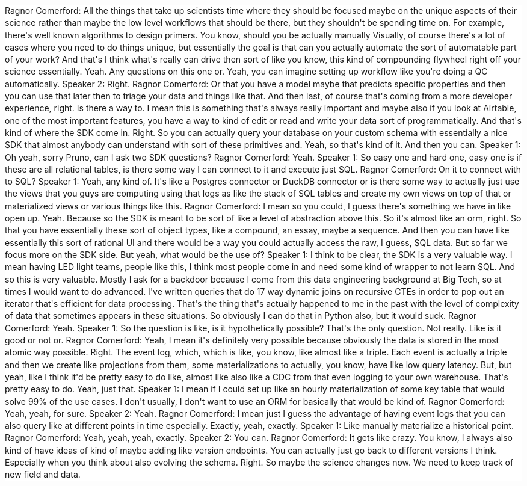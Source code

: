 Ragnor Comerford: All the things that take up scientists time where they should be focused maybe on the unique aspects of their science rather than maybe the low level workflows that should be there, but they shouldn't be spending time on. For example, there's well known algorithms to design primers. You know, should you be actually manually Visually, of course there's a lot of cases where you need to do things unique, but essentially the goal is that can you actually automate the sort of automatable part of your work? And that's I think what's really can drive then sort of like you know, this kind of compounding flywheel right off your science essentially. Yeah. Any questions on this one or. Yeah, you can imagine setting up workflow like you're doing a QC automatically.
Speaker 2: Right.
Ragnor Comerford: Or that you have a model maybe that predicts specific properties and then you can use that later then to triage your data and things like that. And then last, of course that's coming from a more developer experience, right. Is there a way to. I mean this is something that's always really important and maybe also if you look at Airtable, one of the most important features, you have a way to kind of edit or read and write your data sort of programmatically. And that's kind of where the SDK come in. Right. So you can actually query your database on your custom schema with essentially a nice SDK that almost anybody can understand with sort of these primitives and. Yeah, so that's kind of it. And then you can.
Speaker 1: Oh yeah, sorry Pruno, can I ask two SDK questions?
Ragnor Comerford: Yeah.
Speaker 1: So easy one and hard one, easy one is if these are all relational tables, is there some way I can connect to it and execute just SQL.
Ragnor Comerford: On it to connect with to SQL?
Speaker 1: Yeah, any kind of. It's like a Postgres connector or DuckDB connector or is there some way to actually just use the views that you guys are computing using that logs as like the stack of SQL tables and create my own views on top of that or materialized views or various things like this.
Ragnor Comerford: I mean so you could, I guess there's something we have in like open up. Yeah. Because so the SDK is meant to be sort of like a level of abstraction above this. So it's almost like an orm, right. So that you have essentially these sort of object types, like a compound, an essay, maybe a sequence. And then you can have like essentially this sort of rational UI and there would be a way you could actually access the raw, I guess, SQL data. But so far we focus more on the SDK side. But yeah, what would be the use of?
Speaker 1: I think to be clear, the SDK is a very valuable way. I mean having LED light teams, people like this, I think most people come in and need some kind of wrapper to not learn SQL. And so this is very valuable. Mostly I ask for a backdoor because I come from this data engineering background at Big Tech, so at times I would want to do advanced. I've written queries that do 17 way dynamic joins on recursive CTEs in order to pop out an iterator that's efficient for data processing. That's the thing that's actually happened to me in the past with the level of complexity of data that sometimes appears in these situations. So obviously I can do that in Python also, but it would suck.
Ragnor Comerford: Yeah.
Speaker 1: So the question is like, is it hypothetically possible? That's the only question. Not really. Like is it good or not or.
Ragnor Comerford: Yeah, I mean it's definitely very possible because obviously the data is stored in the most atomic way possible. Right. The event log, which, which is like, you know, like almost like a triple. Each event is actually a triple and then we create like projections from them, some materializations to actually, you know, have like low query latency. But, but yeah, like I think it'd be pretty easy to do like, almost like also like a CDC from that even logging to your own warehouse. That's pretty easy to do. Yeah, just that.
Speaker 1: I mean if I could set up like an hourly materialization of some key table that would solve 99% of the use cases. I don't usually, I don't want to use an ORM for basically that would be kind of.
Ragnor Comerford: Yeah, yeah, for sure.
Speaker 2: Yeah.
Ragnor Comerford: I mean just I guess the advantage of having event logs that you can also query like at different points in time especially. Exactly, yeah, exactly.
Speaker 1: Like manually materialize a historical point.
Ragnor Comerford: Yeah, yeah, yeah, exactly.
Speaker 2: You can.
Ragnor Comerford: It gets like crazy. You know, I always also kind of have ideas of kind of maybe adding like version endpoints. You can actually just go back to different versions I think. Especially when you think about also evolving the schema. Right. So maybe the science changes now. We need to keep track of new field and data.
